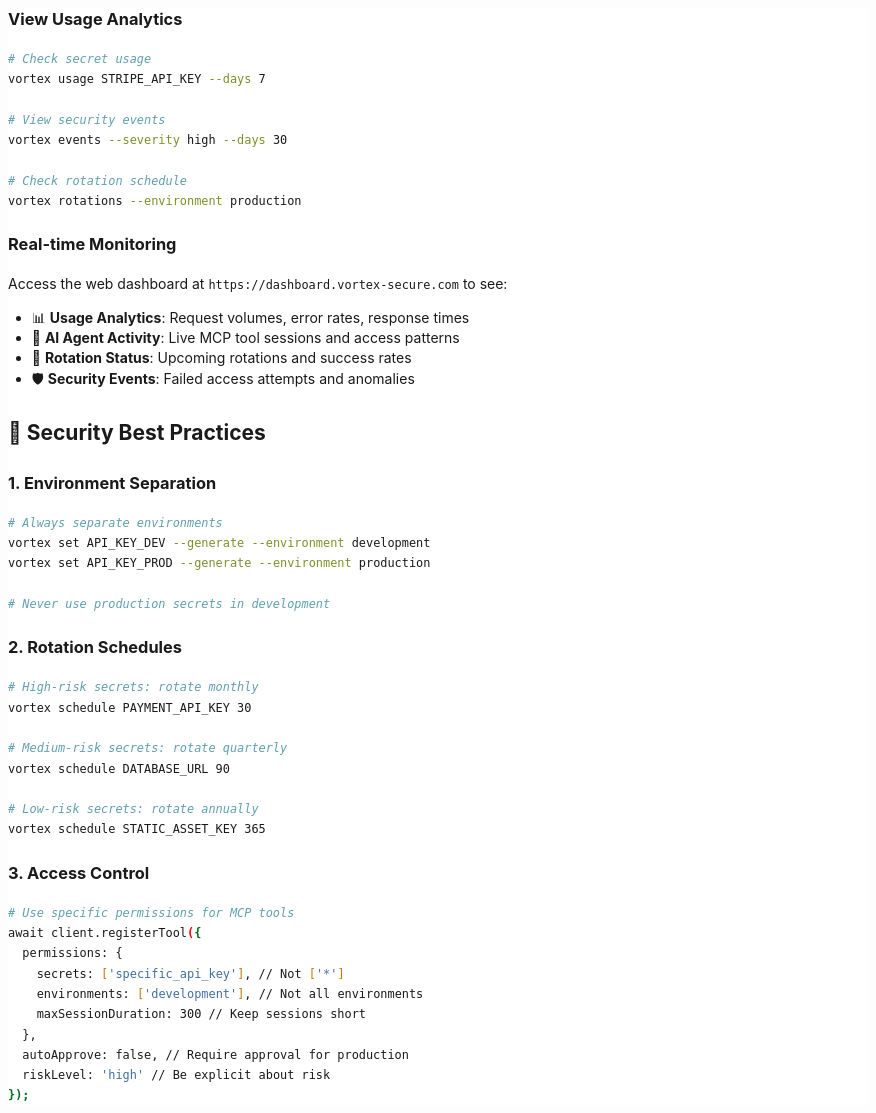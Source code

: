 ### View Usage Analytics

```bash
# Check secret usage
vortex usage STRIPE_API_KEY --days 7

# View security events
vortex events --severity high --days 30

# Check rotation schedule
vortex rotations --environment production
```

### Real-time Monitoring

Access the web dashboard at `https://dashboard.vortex-secure.com` to see:

- 📊 **Usage Analytics**: Request volumes, error rates, response times
- 🤖 **AI Agent Activity**: Live MCP tool sessions and access patterns
- 🔄 **Rotation Status**: Upcoming rotations and success rates
- 🛡️ **Security Events**: Failed access attempts and anomalies

## 🚨 Security Best Practices

### 1. Environment Separation

```bash
# Always separate environments
vortex set API_KEY_DEV --generate --environment development
vortex set API_KEY_PROD --generate --environment production

# Never use production secrets in development
```

### 2. Rotation Schedules

```bash
# High-risk secrets: rotate monthly
vortex schedule PAYMENT_API_KEY 30

# Medium-risk secrets: rotate quarterly  
vortex schedule DATABASE_URL 90

# Low-risk secrets: rotate annually
vortex schedule STATIC_ASSET_KEY 365
```

### 3. Access Control

```bash
# Use specific permissions for MCP tools
await client.registerTool({
  permissions: {
    secrets: ['specific_api_key'], // Not ['*']
    environments: ['development'], // Not all environments
    maxSessionDuration: 300 // Keep sessions short
  },
  autoApprove: false, // Require approval for production
  riskLevel: 'high' // Be explicit about risk
});
```

